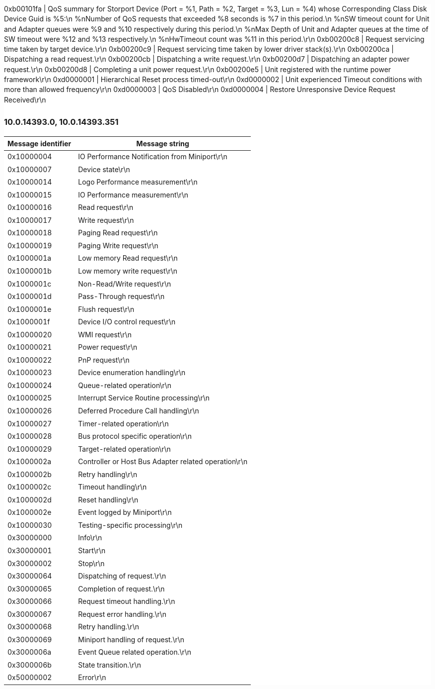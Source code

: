 0xb00101fa | QoS summary for Storport Device (Port = %1, Path = %2, Target = %3, Lun = %4) whose Corresponding Class Disk Device Guid is %5:\n                   %nNumber of QoS requests that exceeded %8 seconds is %7 in this period.\n                   %nSW timeout count for Unit and Adapter queues were %9 and %10 respectively during this period.\n                   %nMax Depth of Unit and Adapter queues at the time of SW timeout were %12 and %13 respectively.\n                   %nHwTimeout count was %11 in this period.\r\n
0xb00200c8 | Request servicing time taken by target device.\r\n
0xb00200c9 | Request servicing time taken by lower driver stack(s).\r\n
0xb00200ca | Dispatching a read request.\r\n
0xb00200cb | Dispatching a write request.\r\n
0xb00200d7 | Dispatching an adapter power request.\r\n
0xb00200d8 | Completing a unit power request.\r\n
0xb00200e5 | Unit registered with the runtime power framework\r\n
0xd0000001 | Hierarchical Reset process timed-out\r\n
0xd0000002 | Unit experienced Timeout conditions with more than allowed frequency\r\n
0xd0000003 | QoS Disabled\r\n
0xd0000004 | Restore Unresponsive Device Request Received\r\n

### 10.0.14393.0, 10.0.14393.351

Message identifier | Message string
--- | ---
0x10000004 | IO Performance Notification from Miniport\r\n
0x10000007 | Device state\r\n
0x10000014 | Logo Performance measurement\r\n
0x10000015 | IO Performance measurement\r\n
0x10000016 | Read request\r\n
0x10000017 | Write request\r\n
0x10000018 | Paging Read request\r\n
0x10000019 | Paging Write request\r\n
0x1000001a | Low memory Read request\r\n
0x1000001b | Low memory write request\r\n
0x1000001c | Non-Read/Write request\r\n
0x1000001d | Pass-Through request\r\n
0x1000001e | Flush request\r\n
0x1000001f | Device I/O control request\r\n
0x10000020 | WMI request\r\n
0x10000021 | Power request\r\n
0x10000022 | PnP request\r\n
0x10000023 | Device enumeration handling\r\n
0x10000024 | Queue-related operation\r\n
0x10000025 | Interrupt Service Routine processing\r\n
0x10000026 | Deferred Procedure Call handling\r\n
0x10000027 | Timer-related operation\r\n
0x10000028 | Bus protocol specific operation\r\n
0x10000029 | Target-related operation\r\n
0x1000002a | Controller or Host Bus Adapter related operation\r\n
0x1000002b | Retry handling\r\n
0x1000002c | Timeout handling\r\n
0x1000002d | Reset handling\r\n
0x1000002e | Event logged by Miniport\r\n
0x10000030 | Testing-specific processing\r\n
0x30000000 | Info\r\n
0x30000001 | Start\r\n
0x30000002 | Stop\r\n
0x30000064 | Dispatching of request.\r\n
0x30000065 | Completion of request.\r\n
0x30000066 | Request timeout handling.\r\n
0x30000067 | Request error handling.\r\n
0x30000068 | Retry handling.\r\n
0x30000069 | Miniport handling of request.\r\n
0x3000006a | Event Queue related operation.\r\n
0x3000006b | State transition.\r\n
0x50000002 | Error\r\n